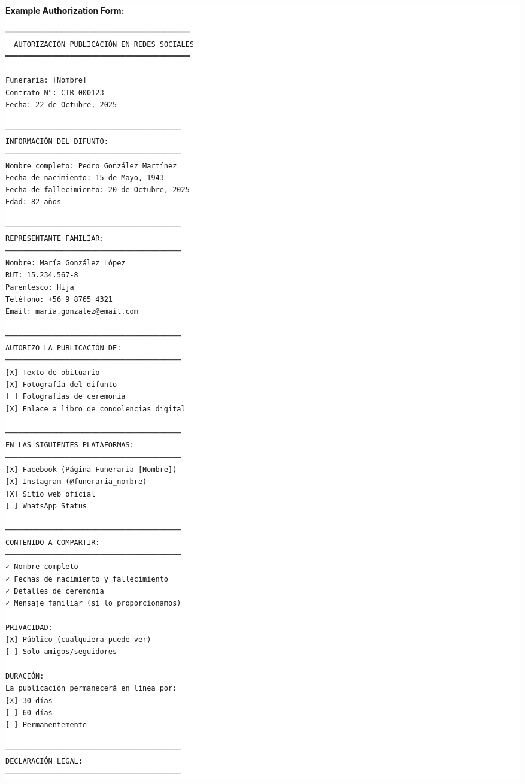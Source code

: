 **Example Authorization Form:**
```
═══════════════════════════════════════════
  AUTORIZACIÓN PUBLICACIÓN EN REDES SOCIALES
═══════════════════════════════════════════

Funeraria: [Nombre]
Contrato N°: CTR-000123
Fecha: 22 de Octubre, 2025

─────────────────────────────────────────
INFORMACIÓN DEL DIFUNTO:
─────────────────────────────────────────
Nombre completo: Pedro González Martínez
Fecha de nacimiento: 15 de Mayo, 1943
Fecha de fallecimiento: 20 de Octubre, 2025
Edad: 82 años

─────────────────────────────────────────
REPRESENTANTE FAMILIAR:
─────────────────────────────────────────
Nombre: María González López
RUT: 15.234.567-8
Parentesco: Hija
Teléfono: +56 9 8765 4321
Email: maria.gonzalez@email.com

─────────────────────────────────────────
AUTORIZO LA PUBLICACIÓN DE:
─────────────────────────────────────────
[X] Texto de obituario
[X] Fotografía del difunto
[ ] Fotografías de ceremonia
[X] Enlace a libro de condolencias digital

─────────────────────────────────────────
EN LAS SIGUIENTES PLATAFORMAS:
─────────────────────────────────────────
[X] Facebook (Página Funeraria [Nombre])
[X] Instagram (@funeraria_nombre)
[X] Sitio web oficial
[ ] WhatsApp Status

─────────────────────────────────────────
CONTENIDO A COMPARTIR:
─────────────────────────────────────────
✓ Nombre completo
✓ Fechas de nacimiento y fallecimiento
✓ Detalles de ceremonia
✓ Mensaje familiar (si lo proporcionamos)

PRIVACIDAD:
[X] Público (cualquiera puede ver)
[ ] Solo amigos/seguidores

DURACIÓN:
La publicación permanecerá en línea por:
[X] 30 días
[ ] 60 días
[ ] Permanentemente

─────────────────────────────────────────
DECLARACIÓN LEGAL:
─────────────────────────────────────────
```